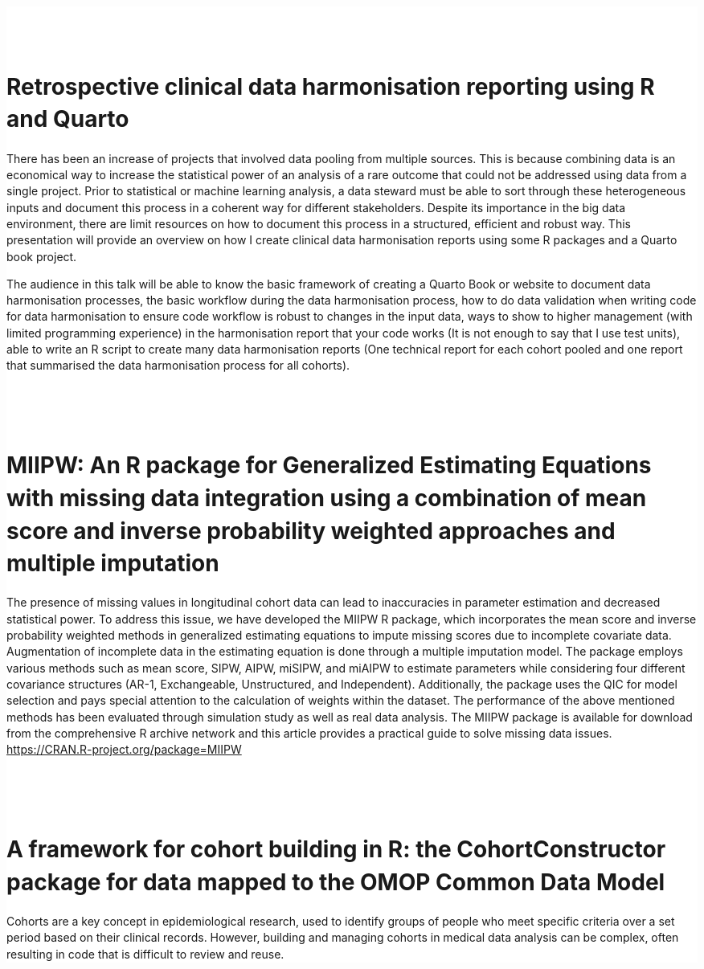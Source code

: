 <div id="retrospective-clinical-date-harmonisation-reporting"></div><br><br>

# Retrospective clinical data harmonisation reporting using R and Quarto

There has been an increase of projects that involved data pooling from multiple sources. This is because combining data is an economical way to increase the statistical power of an analysis of a rare outcome that could not be addressed using data from a single project. Prior to statistical or machine learning analysis, a data steward must be able to sort through these heterogeneous inputs and document this process in a coherent way for different stakeholders. Despite its importance in the big data environment, there are limit resources on how to document this process in a structured, efficient and robust way. This presentation will provide an overview on how I create clinical data harmonisation reports using some R packages and a Quarto book project.

The audience in this talk will be able to know the basic framework of creating a Quarto Book or website to document data harmonisation processes, the basic workflow during the data harmonisation process, how to do data validation when writing code for data harmonisation to ensure code workflow is robust to changes in the input data, ways to show to higher management (with limited programming experience) in the harmonisation report that your code works (It is not enough to say that I use test units), able to write an R script to create many data harmonisation reports (One technical report for each cohort pooled and one report that summarised the data harmonisation process for all cohorts).

<div id="miipw-package"></div><br><br>

# MIIPW: An R package for Generalized Estimating Equations with missing data integration using a combination of mean score and inverse probability weighted approaches and multiple imputation

The presence of missing values in longitudinal cohort data can lead to inaccuracies in parameter estimation and decreased statistical power. To address this issue, we have developed the MIIPW R package, which incorporates the mean score and inverse probability weighted methods in generalized estimating equations to impute missing scores due to incomplete covariate data. Augmentation of incomplete data in the estimating equation is done through a multiple imputation model. The package employs various methods such as mean score, SIPW, AIPW, miSIPW, and miAIPW to estimate parameters while considering four different covariance structures (AR-1, Exchangeable, Unstructured, and Independent). Additionally, the package uses the QIC for model selection and pays special attention to the calculation of weights within the dataset. The performance of the above mentioned methods has been evaluated through simulation study as well as real data analysis. The MIIPW package is available for download from the comprehensive R archive network and this article provides a practical guide to solve missing data issues. https://CRAN.R-project.org/package=MIIPW

<div id="the-cohortconstructor-package"></div><br><br>

# A framework for cohort building in R: the CohortConstructor package for data mapped to the OMOP Common Data Model

Cohorts are a key concept in epidemiological research, used to identify groups of people who meet specific criteria over a set period based on their clinical records. However, building and managing cohorts in medical data analysis can be complex, often resulting in code that is difficult to review and reuse. 
